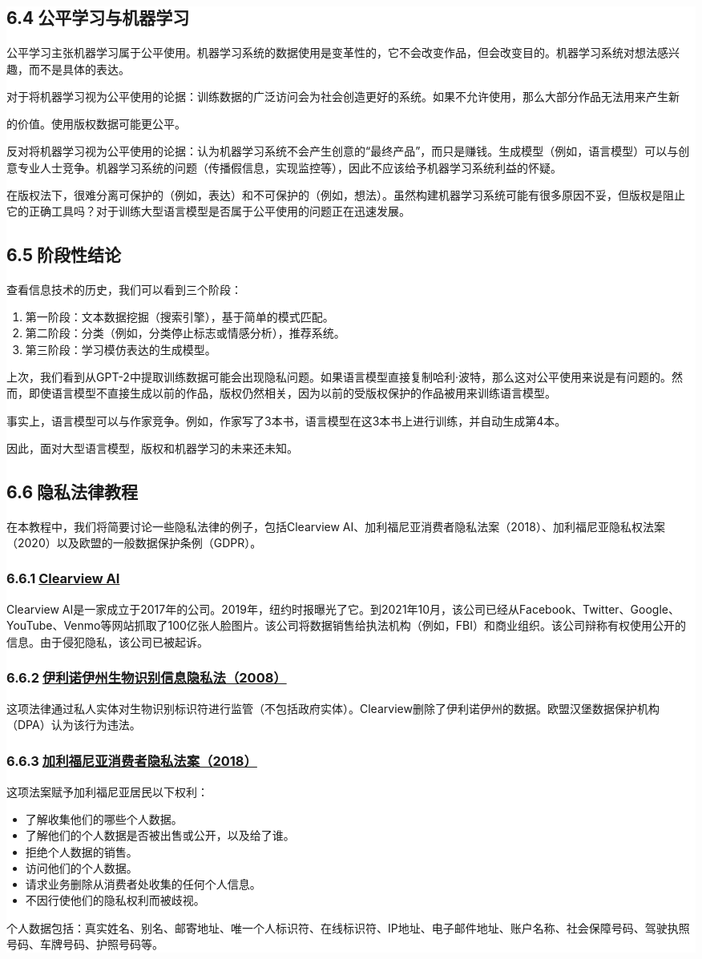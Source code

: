 ## 6.4 公平学习与机器学习

公平学习主张机器学习属于公平使用。机器学习系统的数据使用是变革性的，它不会改变作品，但会改变目的。机器学习系统对想法感兴趣，而不是具体的表达。

对于将机器学习视为公平使用的论据：训练数据的广泛访问会为社会创造更好的系统。如果不允许使用，那么大部分作品无法用来产生新

的价值。使用版权数据可能更公平。

反对将机器学习视为公平使用的论据：认为机器学习系统不会产生创意的“最终产品”，而只是赚钱。生成模型（例如，语言模型）可以与创意专业人士竞争。机器学习系统的问题（传播假信息，实现监控等），因此不应该给予机器学习系统利益的怀疑。

在版权法下，很难分离可保护的（例如，表达）和不可保护的（例如，想法）。虽然构建机器学习系统可能有很多原因不妥，但版权是阻止它的正确工具吗？对于训练大型语言模型是否属于公平使用的问题正在迅速发展。

## 6.5 阶段性结论

查看信息技术的历史，我们可以看到三个阶段：
1. 第一阶段：文本数据挖掘（搜索引擎），基于简单的模式匹配。
2. 第二阶段：分类（例如，分类停止标志或情感分析），推荐系统。
3. 第三阶段：学习模仿表达的生成模型。

上次，我们看到从GPT-2中提取训练数据可能会出现隐私问题。如果语言模型直接复制哈利·波特，那么这对公平使用来说是有问题的。然而，即使语言模型不直接生成以前的作品，版权仍然相关，因为以前的受版权保护的作品被用来训练语言模型。

事实上，语言模型可以与作家竞争。例如，作家写了3本书，语言模型在这3本书上进行训练，并自动生成第4本。

因此，面对大型语言模型，版权和机器学习的未来还未知。

## 6.6 隐私法律教程

在本教程中，我们将简要讨论一些隐私法律的例子，包括Clearview AI、加利福尼亚消费者隐私法案（2018）、加利福尼亚隐私权法案（2020）以及欧盟的一般数据保护条例（GDPR）。

### 6.6.1 [Clearview AI](https://en.wikipedia.org/wiki/Clearview_AI)

Clearview AI是一家成立于2017年的公司。2019年，纽约时报曝光了它。到2021年10月，该公司已经从Facebook、Twitter、Google、YouTube、Venmo等网站抓取了100亿张人脸图片。该公司将数据销售给执法机构（例如，FBI）和商业组织。该公司辩称有权使用公开的信息。由于侵犯隐私，该公司已被起诉。

### 6.6.2 [伊利诺伊州生物识别信息隐私法（2008）](https://en.wikipedia.org/wiki/California_Privacy_Rights_Act)

这项法律通过私人实体对生物识别标识符进行监管（不包括政府实体）。Clearview删除了伊利诺伊州的数据。欧盟汉堡数据保护机构（DPA）认为该行为违法。

### 6.6.3 [加利福尼亚消费者隐私法案（2018）](https://en.wikipedia.org/wiki/California_Consumer_Privacy_Act)

这项法案赋予加利福尼亚居民以下权利：
- 了解收集他们的哪些个人数据。
- 了解他们的个人数据是否被出售或公开，以及给了谁。
- 拒绝个人数据的销售。
- 访问他们的个人数据。
- 请求业务删除从消费者处收集的任何个人信息。
- 不因行使他们的隐私权利而被歧视。

个人数据包括：真实姓名、别名、邮寄地址、唯一个人标识符、在线标识符、IP地址、电子邮件地址、账户名称、社会保障号码、驾驶执照号码、车牌号码、护照号码等。
